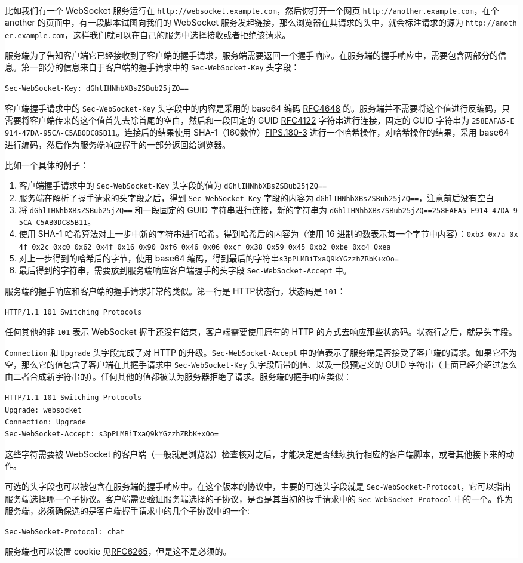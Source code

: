 比如我们有一个 WebSocket 服务运行在 `http://websocket.example.com`，然后你打开一个网页 `http://another.example.com`，在个 another 的页面中，有一段脚本试图向我们的 WebSocket 服务发起链接，那么浏览器在其请求的头中，就会标注请求的源为 `http://another.example.com`，这样我们就可以在自己的服务中选择接收或者拒绝该请求。

服务端为了告知客户端它已经接收到了客户端的握手请求，服务端需要返回一个握手响应。在服务端的握手响应中，需要包含两部分的信息。第一部分的信息来自于客户端的握手请求中的 `Sec-WebSocket-Key` 头字段：

```
Sec-WebSocket-Key: dGhlIHNhbXBsZSBub25jZQ==
```

客户端握手请求中的 `Sec-WebSocket-Key` 头字段中的内容是采用的 base64 编码 [RFC4648](https://link.jianshu.com?t=https://tools.ietf.org/html/rfc4648) 的。服务端并不需要将这个值进行反编码，只需要将客户端传来的这个值首先去除首尾的空白，然后和一段固定的 GUID [RFC4122](https://link.jianshu.com?t=https://tools.ietf.org/html/rfc4122) 字符串进行连接，固定的 GUID 字符串为 `258EAFA5-E914-47DA-95CA-C5AB0DC85B11`。连接后的结果使用 SHA-1（160数位）[FIPS.180-3](https://link.jianshu.com?t=https://tools.ietf.org/html/rfc6455#ref-FIPS.180-3) 进行一个哈希操作，对哈希操作的结果，采用 base64 进行编码，然后作为服务端响应握手的一部分返回给浏览器。

比如一个具体的例子：

1. 客户端握手请求中的 `Sec-WebSocket-Key` 头字段的值为 `dGhlIHNhbXBsZSBub25jZQ==` 
2. 服务端在解析了握手请求的头字段之后，得到 `Sec-WebSocket-Key` 字段的内容为 `dGhlIHNhbXBsZSBub25jZQ==`，注意前后没有空白
3. 将 `dGhlIHNhbXBsZSBub25jZQ==` 和一段固定的 GUID 字符串进行连接，新的字符串为 `dGhlIHNhbXBsZSBub25jZQ==258EAFA5-E914-47DA-95CA-C5AB0DC85B11`。
4. 使用 SHA-1 哈希算法对上一步中新的字符串进行哈希。得到哈希后的内容为（使用 16 进制的数表示每一个字节中内容）：`0xb3 0x7a 0x4f 0x2c 0xc0 0x62 0x4f 0x16 0x90 0xf6 0x46 0x06 0xcf 0x38 0x59 0x45 0xb2 0xbe 0xc4 0xea` 
5. 对上一步得到的哈希后的字节，使用 base64 编码，得到最后的字符串`s3pPLMBiTxaQ9kYGzzhZRbK+xOo=` 
6. 最后得到的字符串，需要放到服务端响应客户端握手的头字段 `Sec-WebSocket-Accept` 中。

服务端的握手响应和客户端的握手请求非常的类似。第一行是 HTTP状态行，状态码是 `101`：

```
HTTP/1.1 101 Switching Protocols
```

任何其他的非 `101` 表示 WebSocket 握手还没有结束，客户端需要使用原有的 HTTP 的方式去响应那些状态码。状态行之后，就是头字段。

`Connection` 和 `Upgrade` 头字段完成了对 HTTP 的升级。`Sec-WebSocket-Accept` 中的值表示了服务端是否接受了客户端的请求。如果它不为空，那么它的值包含了客户端在其握手请求中 `Sec-WebSocket-Key` 头字段所带的值、以及一段预定义的 GUID 字符串（上面已经介绍过怎么由二者合成新字符串的）。任何其他的值都被认为服务器拒绝了请求。服务端的握手响应类似：

```
HTTP/1.1 101 Switching Protocols
Upgrade: websocket
Connection: Upgrade
Sec-WebSocket-Accept: s3pPLMBiTxaQ9kYGzzhZRbK+xOo=
```

这些字符需要被 WebSocket 的客户端（一般就是浏览器）检查核对之后，才能决定是否继续执行相应的客户端脚本，或者其他接下来的动作。

可选的头字段也可以被包含在服务端的握手响应中。在这个版本的协议中，主要的可选头字段就是 `Sec-WebSocket-Protocol`，它可以指出服务端选择哪一个子协议。客户端需要验证服务端选择的子协议，是否是其当初的握手请求中的 `Sec-WebSocket-Protocol` 中的一个。作为服务端，必须确保选的是客户端握手请求中的几个子协议中的一个:

```
Sec-WebSocket-Protocol: chat
```

服务端也可以设置 cookie 见[RFC6265](https://link.jianshu.com?t=https://tools.ietf.org/html/rfc6265)，但是这不是必须的。
